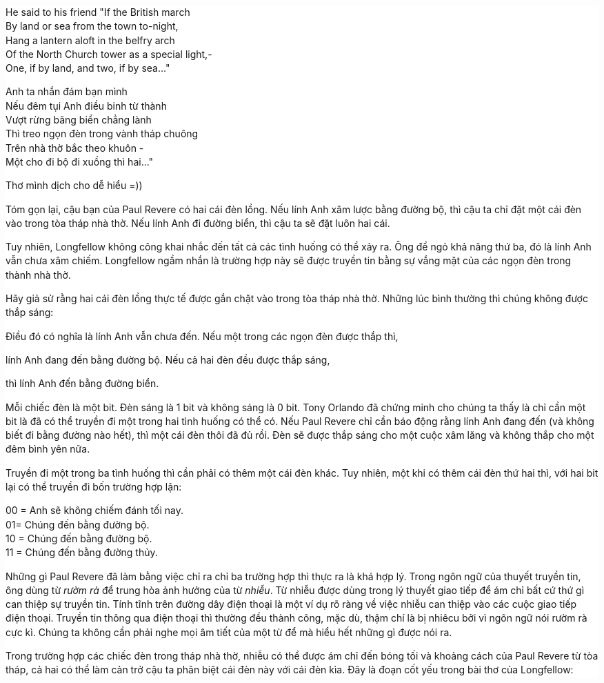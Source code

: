 He said to his friend "If the British march  
By land or sea from the town to-night,  
Hang a lantern aloft in the belfry arch  
Of the North Church tower as a special light,-  
One, if by land, and two, if by sea..."

Anh ta nhắn đám bạn mình  
Nếu đêm tụi Anh điều binh từ thành  
Vượt rừng băng biển chẳng lành  
Thì treo ngọn đèn trong vành tháp chuông  
Trên nhà thờ bắc theo khuôn -   
Một cho đi bộ đi xuồng thì hai..."

Thơ mình dịch cho dễ hiểu =\)\)

Tóm gọn lại, cậu bạn của Paul Revere có hai cái đèn lồng. Nếu lính Anh xâm lược bằng đường bộ, thì cậu ta chỉ đặt một cái đèn vào trong tòa tháp nhà thờ. Nếu lính Anh đi đường biển, thì cậu ta sẽ đặt luôn hai cái.

Tuy nhiên, Longfellow không công khai nhắc đến tất cả các tình huống có thể xảy ra. Ông để ngỏ khả năng thứ ba, đó là lính Anh vẫn chưa xâm chiếm. Longfellow ngầm nhắn là trường hợp này sẽ được truyền tin bằng sự vắng mặt của các ngọn đèn trong thành nhà thờ.

Hãy giả sử rằng hai cái đèn lồng thực tế được gắn chặt vào trong tòa tháp nhà thờ. Những lúc bình thường thì chúng không được thắp sáng:

Điều đó có nghĩa là lính Anh vẫn chưa đến. Nếu một trong các ngọn đèn được thắp thì,

lính Anh đang đến bằng đường bộ. Nếu cả hai đèn đều được thắp sáng,

thì lính Anh đến bằng đường biển.

Mỗi chiếc đèn là một bit. Đèn sáng là 1 bit và không sáng là 0 bit. Tony Orlando đã chứng minh cho chúng ta thấy là chỉ cần một bit là đã có thể truyền đi một trong hai tình huống có thể có. Nếu Paul Revere chỉ cần báo động rằng lính Anh đang đến \(và không biết đi bằng đường nào hết\), thì một cái đèn thôi đã đủ rồi. Đèn sẽ được thắp sáng cho một cuộc xâm lăng và không thắp cho một đêm bình yên nữa.

Truyền đi một trong ba tình huống thì cần phải có thêm một cái đèn khác. Tuy nhiên, một khi có thêm cái đèn thứ hai thì, với hai bit lại có thể truyền đi bốn trường hợp lận:

00 = Anh sẽ không chiếm đánh tối nay.  
01= Chúng đến bằng đường bộ.  
10 = Chúng đến bằng đường bộ.  
11 = Chúng đến bằng đường thủy.

Những gì Paul Revere đã làm bằng việc chỉ ra chỉ ba trường hợp thì thực ra là khá hợp lý. Trong ngôn ngữ của thuyết truyền tin, ông dùng từ _rườm rà_ để trung hòa ảnh hưởng của từ _nhiễu_. Từ nhiễu được dùng trong lý thuyết giao tiếp để ám chỉ bất cứ thứ gì can thiệp sự truyền tin. Tính tĩnh trên đường dây điện thoại là một ví dụ rõ ràng về việc nhiễu can thiệp vào các cuộc giao tiếp điện thoại. Truyền tin thông qua điện thoại thì thường đều thành công, mặc dù, thậm chí là bị nhiêcu bởi vì ngôn ngữ nói rườm rà cực kì. Chúng ta không cần phải nghe mọi âm tiết của một từ để mà hiểu hết những gì được nói ra.

Trong trường hợp các chiếc đèn trong tháp nhà thờ, nhiễu có thể được ám chỉ đến bóng tối và khoảng cách của Paul Revere từ tòa tháp, cả hai có thể làm cản trở cậu ta phân biệt cái đèn này với cái đèn kìa. Đây là đoạn cốt yếu trong bài thơ của Longfellow:
